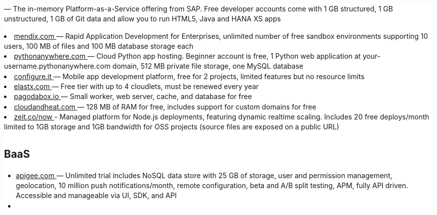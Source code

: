   — The in-memory Platform-as-a-Service offering from SAP. Free developer accounts come with 1 GB structured, 1 GB unstructured, 1 GB of Git data and allow you to run HTML5, Java and HANA XS apps
 </li>
 <li>
  <a href="https://www.mendix.com/">
   mendix.com
  </a>
  — Rapid Application Development for Enterprises, unlimited number of free sandbox environments supporting 10 users, 100 MB of files and 100 MB database storage each
 </li>
 <li>
  <a href="https://www.pythonanywhere.com/">
   pythonanywhere.com
  </a>
  — Cloud Python app hosting. Beginner account is free, 1 Python web application at your-username.pythonanywhere.com domain, 512 MB private file storage, one MySQL database
 </li>
 <li>
  <a href="http://www.configure.it/">
   configure.it
  </a>
  — Mobile app development platform, free for 2 projects, limited features but no resource limits
 </li>
 <li>
  <a href="http://elastx.com/start/easypaas/">
   elastx.com
  </a>
  — Free tier with up to 4 cloudlets, must be renewed every year
 </li>
 <li>
  <a href="http://pagodabox.io/">
   pagodabox.io
  </a>
  — Small worker, web server, cache, and database for free
 </li>
 <li>
  <a href="https://www.cloudandheat.com/">
   cloudandheat.com
  </a>
  — 128 MB of RAM for free, includes support for custom domains for free
 </li>
 <li>
  <a href="https://zeit.co/now">
   zeit.co/now
  </a>
  - Managed platform for Node.js deployments, featuring dynamic realtime scaling. Includes 20 free deploys/month limited to 1GB storage and 1GB bandwidth for OSS projects (source files are exposed on a public URL)
 </li>
</ul>
<h2>
 BaaS
</h2>
<ul>
 <li>
  <a href="http://docs.apigee.com/api-baas">
   apigee.com
  </a>
  — Unlimited trial includes NoSQL data store with 25 GB of storage, user and permission management, geolocation, 10 million push notifications/month, remote configuration, beta and A/B split testing, APM, fully API driven. Accessible and manageable via UI, SDK, and API
 </li>
 <li>
  <a href="http://appacitive.com/">
